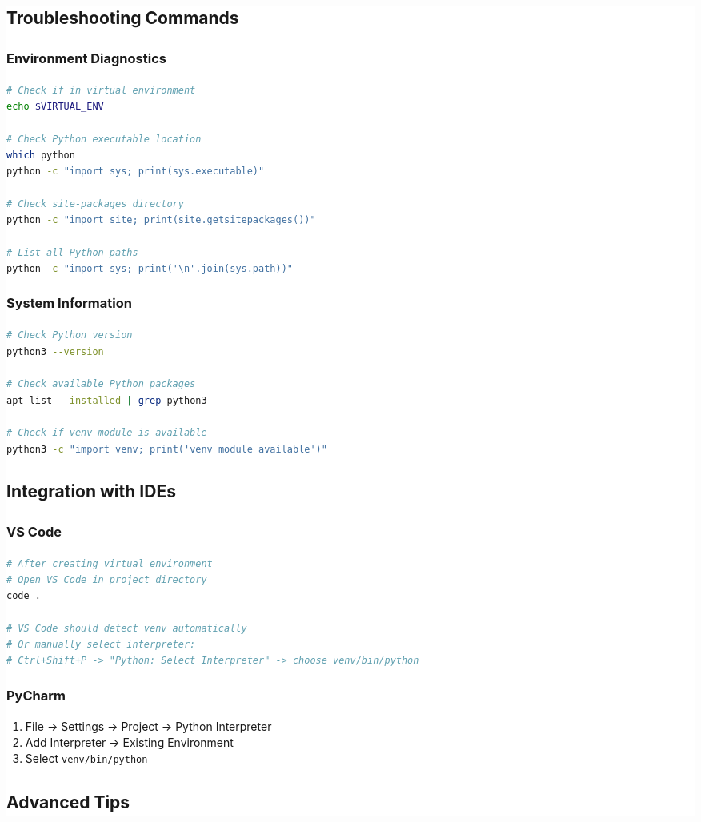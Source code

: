 ## Troubleshooting Commands

### Environment Diagnostics
```bash
# Check if in virtual environment
echo $VIRTUAL_ENV

# Check Python executable location
which python
python -c "import sys; print(sys.executable)"

# Check site-packages directory
python -c "import site; print(site.getsitepackages())"

# List all Python paths
python -c "import sys; print('\n'.join(sys.path))"
```

### System Information
```bash
# Check Python version
python3 --version

# Check available Python packages
apt list --installed | grep python3

# Check if venv module is available
python3 -c "import venv; print('venv module available')"
```

## Integration with IDEs

### VS Code
```bash
# After creating virtual environment
# Open VS Code in project directory
code .

# VS Code should detect venv automatically
# Or manually select interpreter:
# Ctrl+Shift+P -> "Python: Select Interpreter" -> choose venv/bin/python
```

### PyCharm
1. File → Settings → Project → Python Interpreter
2. Add Interpreter → Existing Environment
3. Select `venv/bin/python`

## Advanced Tips
